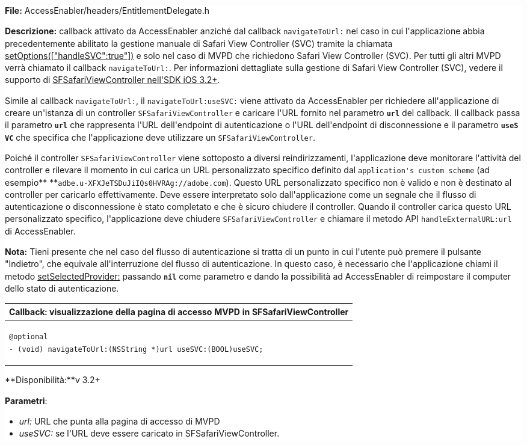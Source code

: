 **File:** AccessEnabler/headers/EntitlementDelegate.h

**Descrizione:** callback attivato da AccessEnabler anziché dal callback `navigateToUrl:` nel caso in cui l&#39;applicazione abbia precedentemente abilitato la gestione manuale di Safari View Controller (SVC) tramite la chiamata [setOptions(\[&quot;handleSVC&quot;:true&quot;\])](#setOptions) e solo nel caso di MVPD che richiedono Safari View Controller (SVC). Per tutti gli altri MVPD verrà chiamato il callback `navigateToUrl:`. Per informazioni dettagliate sulla gestione di Safari View Controller (SVC), vedere il supporto di [SFSafariViewController nell&#39;SDK iOS 3.2+](/help/authentication/notes-technical/sfsafariviewcontroller-support-on-ios-sdk-32.md).

Simile al callback `navigateToUrl:`, il `navigateToUrl:useSVC:` viene attivato da AccessEnabler per richiedere all&#39;applicazione di creare un&#39;istanza di un controller `SFSafariViewController` e caricare l&#39;URL fornito nel parametro **`url`** del callback. Il callback passa il parametro **`url`** che rappresenta l&#39;URL dell&#39;endpoint di autenticazione o l&#39;URL dell&#39;endpoint di disconnessione e il parametro **`useSVC`** che specifica che l&#39;applicazione deve utilizzare un `SFSafariViewController`.

Poiché il controller `SFSafariViewController` viene sottoposto a diversi reindirizzamenti, l&#39;applicazione deve monitorare l&#39;attività del controller e rilevare il momento in cui carica un URL personalizzato specifico definito dal `application's custom scheme` (ad esempio** **`adbe.u-XFXJeTSDuJiIQs0HVRAg://adobe.com`). Questo URL personalizzato specifico non è valido e non è destinato al controller per caricarlo effettivamente. Deve essere interpretato solo dall&#39;applicazione come un segnale che il flusso di autenticazione o disconnessione è stato completato e che è sicuro chiudere il controller. Quando il controller carica questo URL personalizzato specifico, l&#39;applicazione deve chiudere `SFSafariViewController` e chiamare il metodo API `handleExternalURL:url ` di AccessEnabler.

**Nota:** Tieni presente che nel caso del flusso di autenticazione si tratta di un punto in cui l&#39;utente può premere il pulsante &quot;Indietro&quot;, che equivale all&#39;interruzione del flusso di autenticazione. In questo caso, è necessario che l&#39;applicazione chiami il metodo [setSelectedProvider:](#setSelProv) passando **`nil`** come parametro e dando la possibilità ad AccessEnabler di reimpostare il computer dello stato di autenticazione.

<table class="pass_api_table">
<colgroup>
<col style="width: 100%" />
</colgroup>
<thead>
<tr class="header">
<th>Callback: visualizzazione della pagina di accesso MVPD in SFSafariViewController</th>
</tr>
</thead>
<tbody>
<tr class="odd">
<td><pre><code>@optional
- (void) navigateToUrl:(NSString *)url useSVC:(BOOL)useSVC; </code></pre></td>
</tr>
</tbody>
</table>

**Disponibilità:**v 3.2+

**Parametri**:

* *url:* URL che punta alla pagina di accesso di MVPD
* *useSVC:* se l&#39;URL deve essere caricato in SFSafariViewController.
